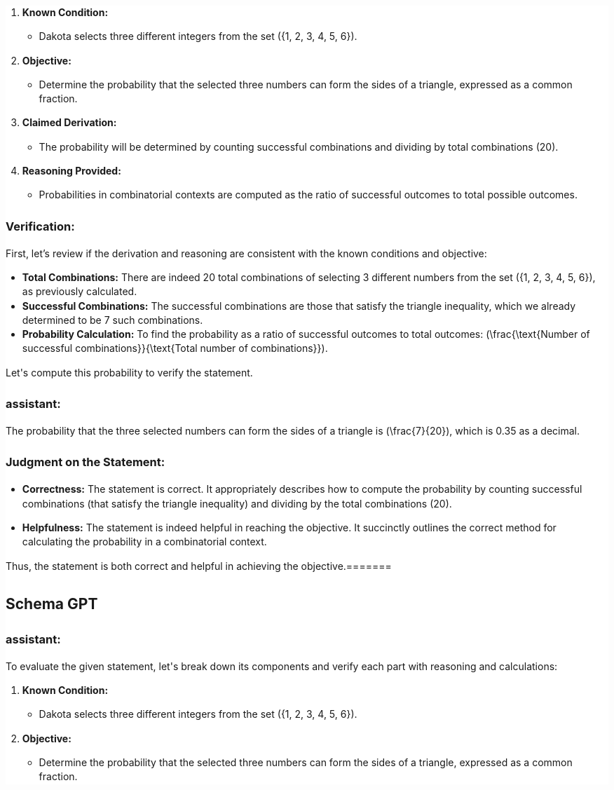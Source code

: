 1. **Known Condition:** 
   - Dakota selects three different integers from the set \(\{1, 2, 3, 4, 5, 6\}\).

2. **Objective:**
   - Determine the probability that the selected three numbers can form the sides of a triangle, expressed as a common fraction.

3. **Claimed Derivation:**
   - The probability will be determined by counting successful combinations and dividing by total combinations (20).

4. **Reasoning Provided:**
   - Probabilities in combinatorial contexts are computed as the ratio of successful outcomes to total possible outcomes.

### Verification:

First, let’s review if the derivation and reasoning are consistent with the known conditions and objective:

- **Total Combinations:** There are indeed 20 total combinations of selecting 3 different numbers from the set \(\{1, 2, 3, 4, 5, 6\}\), as previously calculated.
- **Successful Combinations:** The successful combinations are those that satisfy the triangle inequality, which we already determined to be 7 such combinations.
- **Probability Calculation:** To find the probability as a ratio of successful outcomes to total outcomes: \(\frac{\text{Number of successful combinations}}{\text{Total number of combinations}}\).

Let's compute this probability to verify the statement.
### assistant: 
The probability that the three selected numbers can form the sides of a triangle is \(\frac{7}{20}\), which is 0.35 as a decimal.

### Judgment on the Statement:

- **Correctness:** The statement is correct. It appropriately describes how to compute the probability by counting successful combinations (that satisfy the triangle inequality) and dividing by the total combinations (20).
  
- **Helpfulness:** The statement is indeed helpful in reaching the objective. It succinctly outlines the correct method for calculating the probability in a combinatorial context.

Thus, the statement is both correct and helpful in achieving the objective.=======
## Schema GPT
### assistant: 
To evaluate the given statement, let's break down its components and verify each part with reasoning and calculations:

1. **Known Condition:** 
   - Dakota selects three different integers from the set \(\{1, 2, 3, 4, 5, 6\}\).

2. **Objective:**
   - Determine the probability that the selected three numbers can form the sides of a triangle, expressed as a common fraction.
